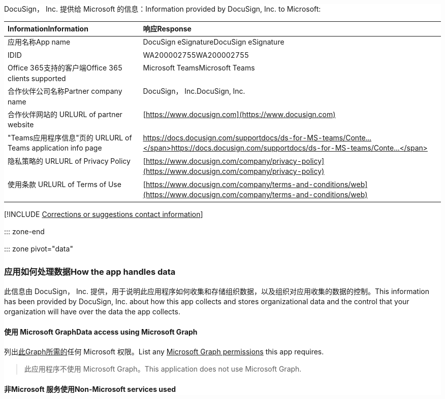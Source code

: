 <span data-ttu-id="015f9-108">DocuSign， Inc. 提供给 Microsoft 的信息：</span><span class="sxs-lookup"><span data-stu-id="015f9-108">Information provided by DocuSign, Inc. to Microsoft:</span></span>

| <span data-ttu-id="015f9-109">**Information**</span><span class="sxs-lookup"><span data-stu-id="015f9-109">**Information**</span></span> | <span data-ttu-id="015f9-110">**响应**</span><span class="sxs-lookup"><span data-stu-id="015f9-110">**Response**</span></span> |
|:----------------|:-------------|
| <span data-ttu-id="015f9-111">应用名称</span><span class="sxs-lookup"><span data-stu-id="015f9-111">App name</span></span> | <span data-ttu-id="015f9-112">DocuSign eSignature</span><span class="sxs-lookup"><span data-stu-id="015f9-112">DocuSign eSignature</span></span> |
| <span data-ttu-id="015f9-113">ID</span><span class="sxs-lookup"><span data-stu-id="015f9-113">ID</span></span> | <span data-ttu-id="015f9-114">WA200002755</span><span class="sxs-lookup"><span data-stu-id="015f9-114">WA200002755</span></span> |
| <span data-ttu-id="015f9-115">Office 365支持的客户端</span><span class="sxs-lookup"><span data-stu-id="015f9-115">Office 365 clients supported</span></span> | <span data-ttu-id="015f9-116">Microsoft Teams</span><span class="sxs-lookup"><span data-stu-id="015f9-116">Microsoft Teams</span></span> |
| <span data-ttu-id="015f9-117">合作伙伴公司名称</span><span class="sxs-lookup"><span data-stu-id="015f9-117">Partner company name</span></span> | <span data-ttu-id="015f9-118">DocuSign， Inc.</span><span class="sxs-lookup"><span data-stu-id="015f9-118">DocuSign, Inc.</span></span> |
| <span data-ttu-id="015f9-119">合作伙伴网站的 URL</span><span class="sxs-lookup"><span data-stu-id="015f9-119">URL of partner website</span></span> | [https://www.docusign.com](https://www.docusign.com) |
| <span data-ttu-id="015f9-120">"Teams应用程序信息"页的 URL</span><span class="sxs-lookup"><span data-stu-id="015f9-120">URL of Teams application info page</span></span> | [<span data-ttu-id="015f9-121"> https://docs.docusign.com/supportdocs/ds-for-MS-teams/Conte...</span><span class="sxs-lookup"><span data-stu-id="015f9-121">https://docs.docusign.com/supportdocs/ds-for-MS-teams/Conte...</span></span>](https://docs.docusign.com/supportdocs/ds-for-MS-teams/Content/overview-docusign-for-ms-teams.htm) |
| <span data-ttu-id="015f9-122">隐私策略的 URL</span><span class="sxs-lookup"><span data-stu-id="015f9-122">URL of Privacy Policy</span></span> | [https://www.docusign.com/company/privacy-policy](https://www.docusign.com/company/privacy-policy) |
| <span data-ttu-id="015f9-123">使用条款 URL</span><span class="sxs-lookup"><span data-stu-id="015f9-123">URL of Terms of Use</span></span> | [https://www.docusign.com/company/terms-and-conditions/web](https://www.docusign.com/company/terms-and-conditions/web) |

 [!INCLUDE [Corrections or suggestions contact information](../includes/corrections-or-suggestions.md)]

::: zone-end

::: zone pivot="data"

### <a name="how-the-app-handles-data"></a><span data-ttu-id="015f9-124">应用如何处理数据</span><span class="sxs-lookup"><span data-stu-id="015f9-124">How the app handles data</span></span>

<span data-ttu-id="015f9-125">此信息由 DocuSign， Inc. 提供，用于说明此应用程序如何收集和存储组织数据，以及组织对应用收集的数据的控制。</span><span class="sxs-lookup"><span data-stu-id="015f9-125">This information has been provided by DocuSign, Inc. about how this app collects and stores organizational data and the control that your organization will have over the data the app collects.</span></span>

#### <a name="data-access-using-microsoft-graph"></a><span data-ttu-id="015f9-126">使用 Microsoft Graph</span><span class="sxs-lookup"><span data-stu-id="015f9-126">Data access using Microsoft Graph</span></span>

<span data-ttu-id="015f9-127">列出[此Graph所需的](https://docs.microsoft.com/graph/permissions-reference)任何 Microsoft 权限。</span><span class="sxs-lookup"><span data-stu-id="015f9-127">List any [Microsoft Graph permissions](https://docs.microsoft.com/graph/permissions-reference) this app requires.</span></span>

><span data-ttu-id="015f9-128">此应用程序不使用 Microsoft Graph。</span><span class="sxs-lookup"><span data-stu-id="015f9-128">This application does not use Microsoft Graph.</span></span>


#### <a name="non-microsoft-services-used"></a><span data-ttu-id="015f9-129">非Microsoft 服务使用</span><span class="sxs-lookup"><span data-stu-id="015f9-129">Non-Microsoft services used</span></span>
